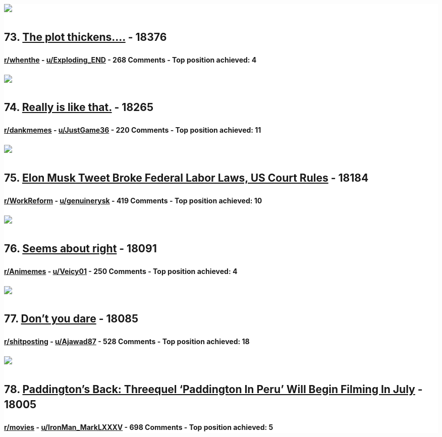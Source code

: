 <a href="https://i.redd.it/m05y34ywyqra1.jpg"><img src="https://b.thumbs.redditmedia.com/Fxq4DuqMlYBp7Ygv-dzXmkbRl6Ms5YgA7vig0NQOMhk.jpg"></img></a>

## 73. [The plot thickens....](http://reddit.com/r/whenthe/comments/12af22w/the_plot_thickens/) - 18376
#### [r/whenthe](http://reddit.com/r/whenthe) - [u/Exploding_END](http://reddit.com/u/Exploding_END) - 268 Comments - Top position achieved: 4

<a href="https://i.redd.it/d696s6et2nra1.gif"><img src="https://a.thumbs.redditmedia.com/Ub8nroLxkIGEArEF4TQIo_MbaWdsD2-NVm6Wf9lSFF4.jpg"></img></a>

## 74. [Really is like that.](http://reddit.com/r/dankmemes/comments/12aecr0/really_is_like_that/) - 18265
#### [r/dankmemes](http://reddit.com/r/dankmemes) - [u/JustGame36](http://reddit.com/u/JustGame36) - 220 Comments - Top position achieved: 11

<a href="https://i.redd.it/3qcv0ej2dora1.jpg"><img src="https://b.thumbs.redditmedia.com/9sHe3JklnkkC3bjRqERFyi0xTpjQ03X6krF70K-m3hg.jpg"></img></a>

## 75. [Elon Musk Tweet Broke Federal Labor Laws, US Court Rules](http://reddit.com/r/WorkReform/comments/12ak478/elon_musk_tweet_broke_federal_labor_laws_us_court/) - 18184
#### [r/WorkReform](http://reddit.com/r/WorkReform) - [u/genuinerysk](http://reddit.com/u/genuinerysk) - 419 Comments - Top position achieved: 10

<a href="https://www.pcmag.com/news/elon-musk-tweet-broke-federal-labor-laws-us-court-rules"><img src="https://a.thumbs.redditmedia.com/3E1dUIT23je_LUUYxNCxLKMG0gUin6b8hETdaT0N_P0.jpg"></img></a>

## 76. [Seems about right](http://reddit.com/r/Animemes/comments/12abmxe/seems_about_right/) - 18091
#### [r/Animemes](http://reddit.com/r/Animemes) - [u/Veicy01](http://reddit.com/u/Veicy01) - 250 Comments - Top position achieved: 4

<a href="https://i.redd.it/8k6ff9j9mnra1.jpg"><img src="https://a.thumbs.redditmedia.com/UD2h3iOMq5tlqg0YtnGjZQrSAKwbnX1ZiDEUmxW4Fv4.jpg"></img></a>

## 77. [Don’t you dare](http://reddit.com/r/shitposting/comments/12anqi0/dont_you_dare/) - 18085
#### [r/shitposting](http://reddit.com/r/shitposting) - [u/Ajawad87](http://reddit.com/u/Ajawad87) - 528 Comments - Top position achieved: 18

<a href="https://i.redd.it/mrkohjhpaqra1.jpg"><img src="https://a.thumbs.redditmedia.com/AIsYtdjEEl5uH33TqptaGgWjfdASavrVg9JDl7sEwu8.jpg"></img></a>

## 78. [Paddington’s Back: Threequel ‘Paddington In Peru’ Will Begin Filming In July](http://reddit.com/r/movies/comments/12ai8wm/paddingtons_back_threequel_paddington_in_peru/) - 18005
#### [r/movies](http://reddit.com/r/movies) - [u/IronMan_MarkLXXXV](http://reddit.com/u/IronMan_MarkLXXXV) - 698 Comments - Top position achieved: 5
